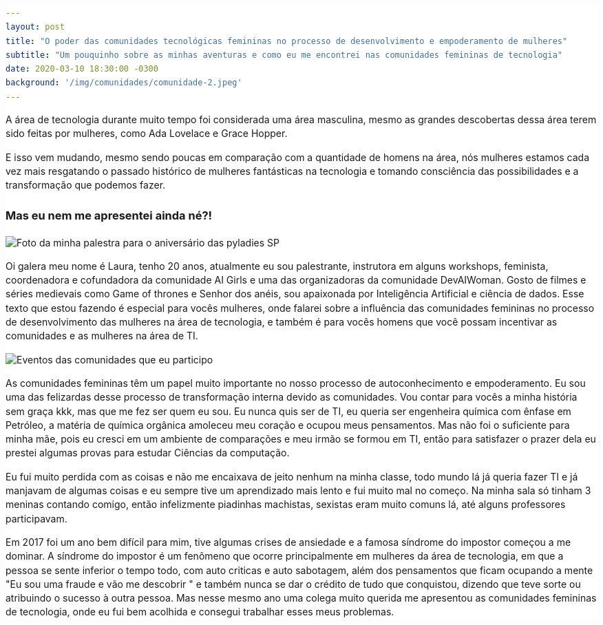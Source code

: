 ```yaml
---
layout: post
title: "O poder das comunidades tecnológicas femininas no processo de desenvolvimento e empoderamento de mulheres"
subtitle: "Um pouquinho sobre as minhas aventuras e como eu me encontrei nas comunidades femininas de tecnologia"
date: 2020-03-10 18:30:00 -0300
background: '/img/comunidades/comunidade-2.jpeg'
---
```


A área de tecnologia durante muito tempo foi considerada uma área masculina, mesmo as grandes descobertas dessa área terem sido feitas por mulheres, como Ada Lovelace e Grace Hopper.

E isso vem mudando, mesmo sendo poucas em comparação com a quantidade de homens na área, nós mulheres estamos cada vez mais resgatando o passado histórico de mulheres fantásticas na tecnologia e tomando consciência das possibilidades e a transformação que podemos fazer.

### Mas eu nem me apresentei ainda né?!

<img src="/img/comunidades/artigo-1.jpeg" alt="Foto da minha palestra para o aniversário das pyladies SP" width="85%">


Oi galera meu nome é Laura, tenho 20 anos, atualmente eu sou palestrante, instrutora em alguns workshops, feminista, coordenadora e cofundadora da comunidade AI Girls e uma das organizadoras da comunidade DevAIWoman. Gosto de filmes e séries medievais como Game of thrones e Senhor dos anéis, sou apaixonada por Inteligência Artificial e ciência de dados.
Esse texto que estou fazendo é especial para vocês mulheres, onde falarei sobre a influência das comunidades femininas no processo de desenvolvimento das mulheres na área de tecnologia, e também é para vocês homens que você possam incentivar as comunidades e as mulheres na área de TI.

<img src="/img/comunidades/comunidade-1.png" alt="Eventos das comunidades que eu participo" width="85%">

As comunidades femininas têm um papel muito importante no nosso processo de autoconhecimento e empoderamento. Eu sou uma das felizardas desse processo de transformação interna devido as comunidades.
Vou contar para vocês a minha história sem graça kkk, mas que me fez ser quem eu sou. Eu nunca quis ser de TI, eu queria ser engenheira química com ênfase em Petróleo, a matéria de química orgânica amoleceu meu coração e ocupou meus pensamentos.
Mas não foi o suficiente para minha mãe, pois eu cresci em um ambiente de comparações e meu irmão se formou em TI, então para satisfazer o prazer dela eu prestei algumas provas para estudar Ciências da computação.

Eu fui muito perdida com as coisas e não me encaixava de jeito nenhum na minha classe, todo mundo lá já queria fazer TI e já manjavam de algumas coisas e eu sempre tive um aprendizado mais lento e fui muito mal no começo. Na minha sala só tinham 3 meninas contando comigo, então infelizmente piadinhas machistas, sexistas eram muito comuns lá, até alguns professores participavam.

Em 2017 foi um ano bem difícil para mim, tive algumas crises de ansiedade e a famosa síndrome do impostor começou a me dominar. A síndrome do impostor é um fenômeno que ocorre principalmente em mulheres da área de tecnologia, em que a pessoa se sente inferior o tempo todo, com auto criticas e auto sabotagem, além dos pensamentos que ficam ocupando a mente "Eu sou uma fraude e vão me descobrir " e também nunca se dar o crédito de tudo que conquistou, dizendo que teve sorte ou atribuindo o sucesso à outra pessoa. Mas nesse mesmo ano uma colega muito querida me apresentou as comunidades femininas de tecnologia, onde eu fui bem acolhida e consegui trabalhar esses meus problemas.
